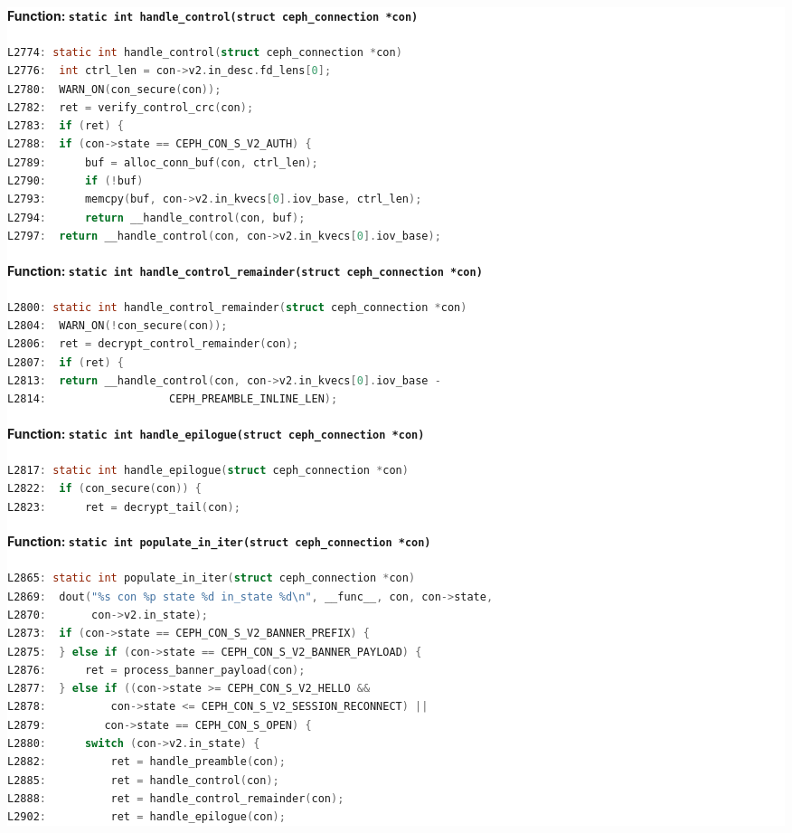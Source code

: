 #### Function: `static int handle_control(struct ceph_connection *con)`

```c
L2774: static int handle_control(struct ceph_connection *con)
L2776: 	int ctrl_len = con->v2.in_desc.fd_lens[0];
L2780: 	WARN_ON(con_secure(con));
L2782: 	ret = verify_control_crc(con);
L2783: 	if (ret) {
L2788: 	if (con->state == CEPH_CON_S_V2_AUTH) {
L2789: 		buf = alloc_conn_buf(con, ctrl_len);
L2790: 		if (!buf)
L2793: 		memcpy(buf, con->v2.in_kvecs[0].iov_base, ctrl_len);
L2794: 		return __handle_control(con, buf);
L2797: 	return __handle_control(con, con->v2.in_kvecs[0].iov_base);
```

#### Function: `static int handle_control_remainder(struct ceph_connection *con)`

```c
L2800: static int handle_control_remainder(struct ceph_connection *con)
L2804: 	WARN_ON(!con_secure(con));
L2806: 	ret = decrypt_control_remainder(con);
L2807: 	if (ret) {
L2813: 	return __handle_control(con, con->v2.in_kvecs[0].iov_base -
L2814: 				     CEPH_PREAMBLE_INLINE_LEN);
```

#### Function: `static int handle_epilogue(struct ceph_connection *con)`

```c
L2817: static int handle_epilogue(struct ceph_connection *con)
L2822: 	if (con_secure(con)) {
L2823: 		ret = decrypt_tail(con);
```

#### Function: `static int populate_in_iter(struct ceph_connection *con)`

```c
L2865: static int populate_in_iter(struct ceph_connection *con)
L2869: 	dout("%s con %p state %d in_state %d\n", __func__, con, con->state,
L2870: 	     con->v2.in_state);
L2873: 	if (con->state == CEPH_CON_S_V2_BANNER_PREFIX) {
L2875: 	} else if (con->state == CEPH_CON_S_V2_BANNER_PAYLOAD) {
L2876: 		ret = process_banner_payload(con);
L2877: 	} else if ((con->state >= CEPH_CON_S_V2_HELLO &&
L2878: 		    con->state <= CEPH_CON_S_V2_SESSION_RECONNECT) ||
L2879: 		   con->state == CEPH_CON_S_OPEN) {
L2880: 		switch (con->v2.in_state) {
L2882: 			ret = handle_preamble(con);
L2885: 			ret = handle_control(con);
L2888: 			ret = handle_control_remainder(con);
L2902: 			ret = handle_epilogue(con);
```
